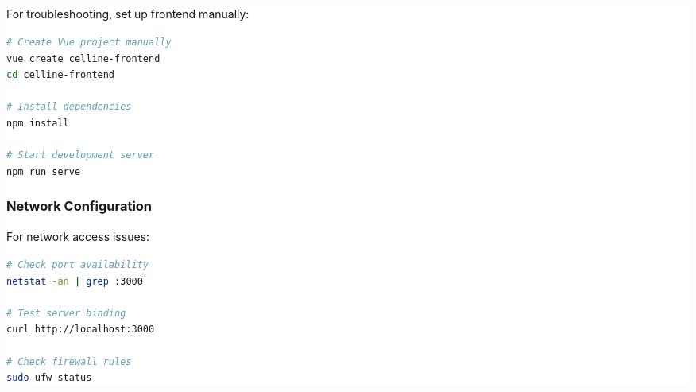 For troubleshooting, set up frontend manually:

```bash
# Create Vue project manually
vue create celline-frontend
cd celline-frontend

# Install dependencies
npm install

# Start development server
npm run serve
```

### Network Configuration

For network access issues:

```bash
# Check port availability
netstat -an | grep :3000

# Test server binding
curl http://localhost:3000

# Check firewall rules
sudo ufw status
```